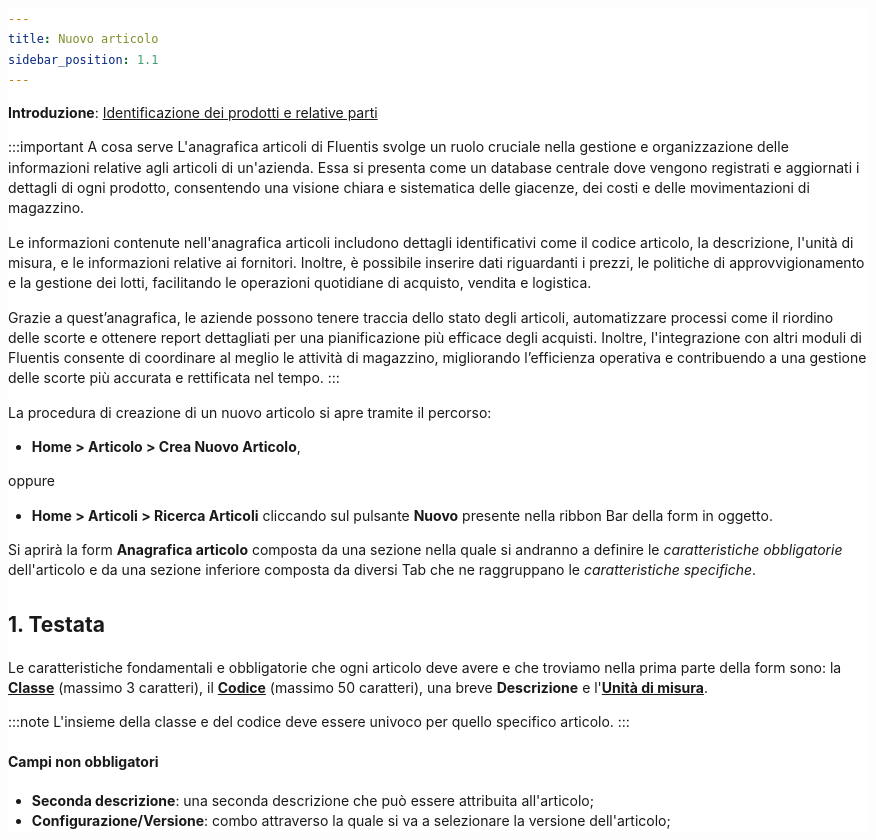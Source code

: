 ```yaml
---
title: Nuovo articolo
sidebar_position: 1.1
---
```


**Introduzione**: [Identificazione dei prodotti e relative parti](/docs/erp-home/registers/items/master-item-intro) 

:::important A cosa serve
L'anagrafica articoli di Fluentis svolge un ruolo cruciale nella gestione e organizzazione delle informazioni relative agli articoli di un'azienda. Essa si presenta come un database centrale dove vengono registrati e aggiornati i dettagli di ogni prodotto, consentendo una visione chiara e sistematica delle giacenze, dei costi e delle movimentazioni di magazzino.

Le informazioni contenute nell'anagrafica articoli includono dettagli identificativi come il codice articolo, la descrizione, l'unità di misura, e le informazioni relative ai fornitori. Inoltre, è possibile inserire dati riguardanti i prezzi, le politiche di approvvigionamento e la gestione dei lotti, facilitando le operazioni quotidiane di acquisto, vendita e logistica.

Grazie a quest’anagrafica, le aziende possono tenere traccia dello stato degli articoli, automatizzare processi come il riordino delle scorte e ottenere report dettagliati per una pianificazione più efficace degli acquisti. Inoltre, l'integrazione con altri moduli di Fluentis consente di coordinare al meglio le attività di magazzino, migliorando l’efficienza operativa e contribuendo a una gestione delle scorte più accurata e rettificata nel tempo.
:::

La procedura di creazione di un nuovo articolo si apre tramite il percorso:
- **Home > Articolo > Crea Nuovo Articolo**,

oppure

- **Home > Articoli > Ricerca Articoli** cliccando sul pulsante **Nuovo** presente nella ribbon Bar della form in oggetto.

Si aprirà la form **Anagrafica articolo** composta da una sezione nella quale si andranno a definire le *caratteristiche obbligatorie* dell'articolo e da una sezione inferiore composta da diversi Tab che ne raggruppano le *caratteristiche specifiche*.

## 1. **Testata**

Le caratteristiche fondamentali e obbligatorie che ogni articolo deve avere e che troviamo nella prima parte della form sono: la [**Classe**](/docs/guide/common/glossary/glossary-intro#item-class) (massimo 3 caratteri), il [**Codice**](/docs/guide/common/glossary/glossary-intro#item-code) (massimo 50 caratteri), una breve **Descrizione** e l'[**Unità di misura**](/docs/guide/common/glossary/glossary-intro#unit-of-measurement).

:::note
L'insieme della classe e del codice deve essere univoco per quello specifico articolo.
:::

#### Campi non obbligatori  
- **Seconda descrizione**: una seconda descrizione che può essere attribuita all'articolo;
- **Configurazione/Versione**: combo attraverso la quale si va a selezionare la versione dell'articolo;
